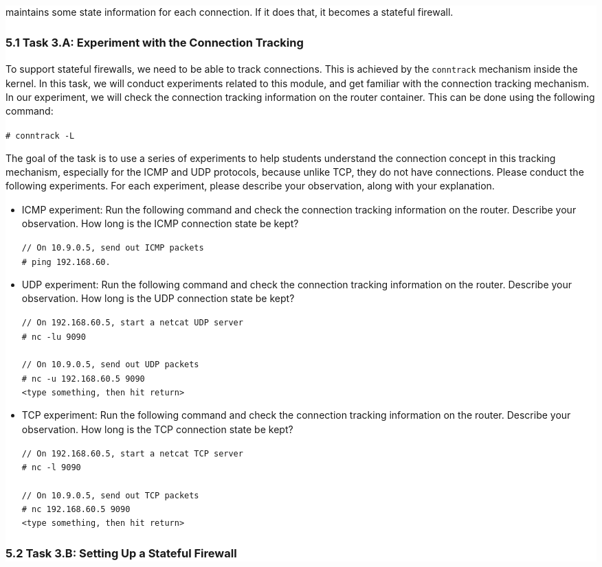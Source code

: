 maintains some state information for each connection. If it does that, it becomes a stateful firewall.

### 5.1 Task 3.A: Experiment with the Connection Tracking

To support stateful firewalls, we need to be able to track connections. This is achieved by the `conntrack`
mechanism inside the kernel. In this task, we will conduct experiments related to this module, and get
familiar with the connection tracking mechanism. In our experiment, we will check the connection tracking
information on the router container. This can be done using the following command:
```
# conntrack -L
```
The goal of the task is to use a series of experiments to help students understand the connection concept
in this tracking mechanism, especially for the ICMP and UDP protocols, because unlike TCP, they do not
have connections. Please conduct the following experiments. For each experiment, please describe your
observation, along with your explanation.

- ICMP experiment: Run the following command and check the connection tracking information on
    the router. Describe your observation. How long is the ICMP connection state be kept?
    ```
    // On 10.9.0.5, send out ICMP packets
    # ping 192.168.60.
    ```
- UDP experiment: Run the following command and check the connection tracking information on the
    router. Describe your observation. How long is the UDP connection state be kept?
    ```
    // On 192.168.60.5, start a netcat UDP server
    # nc -lu 9090

    // On 10.9.0.5, send out UDP packets
    # nc -u 192.168.60.5 9090
    <type something, then hit return>
    ```
- TCP experiment: Run the following command and check the connection tracking information on the
    router. Describe your observation. How long is the TCP connection state be kept?
    ```
    // On 192.168.60.5, start a netcat TCP server
    # nc -l 9090

    // On 10.9.0.5, send out TCP packets
    # nc 192.168.60.5 9090
    <type something, then hit return>
    ```
### 5.2 Task 3.B: Setting Up a Stateful Firewall
